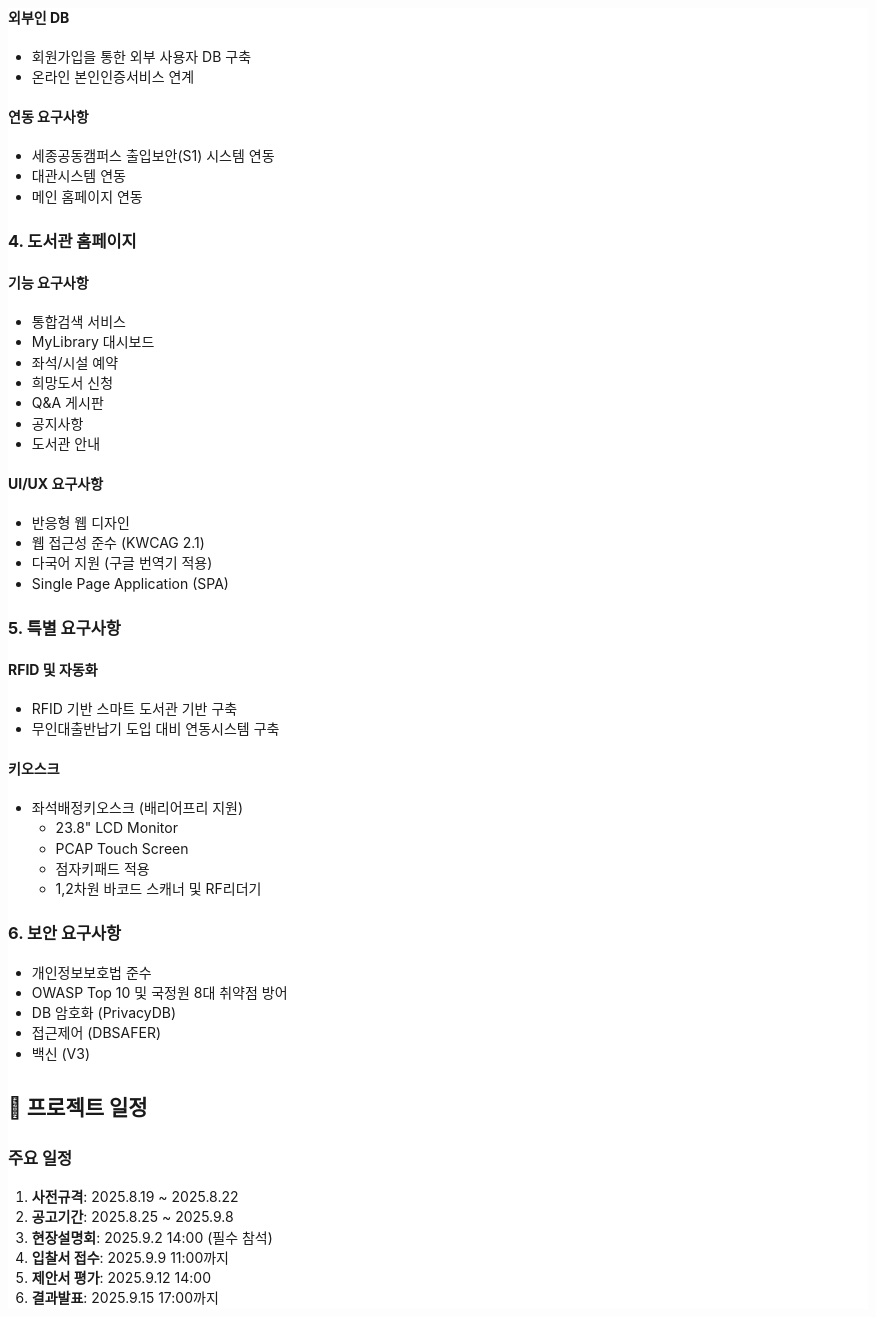 #### 외부인 DB
- 회원가입을 통한 외부 사용자 DB 구축
- 온라인 본인인증서비스 연계

#### 연동 요구사항
- 세종공동캠퍼스 출입보안(S1) 시스템 연동
- 대관시스템 연동
- 메인 홈페이지 연동

### 4. 도서관 홈페이지
#### 기능 요구사항
- 통합검색 서비스
- MyLibrary 대시보드
- 좌석/시설 예약
- 희망도서 신청
- Q&A 게시판
- 공지사항
- 도서관 안내

#### UI/UX 요구사항
- 반응형 웹 디자인
- 웹 접근성 준수 (KWCAG 2.1)
- 다국어 지원 (구글 번역기 적용)
- Single Page Application (SPA)

### 5. 특별 요구사항
#### RFID 및 자동화
- RFID 기반 스마트 도서관 기반 구축
- 무인대출반납기 도입 대비 연동시스템 구축

#### 키오스크
- 좌석배정키오스크 (배리어프리 지원)
  - 23.8" LCD Monitor
  - PCAP Touch Screen
  - 점자키패드 적용
  - 1,2차원 바코드 스캐너 및 RF리더기

### 6. 보안 요구사항
- 개인정보보호법 준수
- OWASP Top 10 및 국정원 8대 취약점 방어
- DB 암호화 (PrivacyDB)
- 접근제어 (DBSAFER)
- 백신 (V3)

## 📅 프로젝트 일정

### 주요 일정
1. **사전규격**: 2025.8.19 ~ 2025.8.22
2. **공고기간**: 2025.8.25 ~ 2025.9.8
3. **현장설명회**: 2025.9.2 14:00 (필수 참석)
4. **입찰서 접수**: 2025.9.9 11:00까지
5. **제안서 평가**: 2025.9.12 14:00
6. **결과발표**: 2025.9.15 17:00까지
